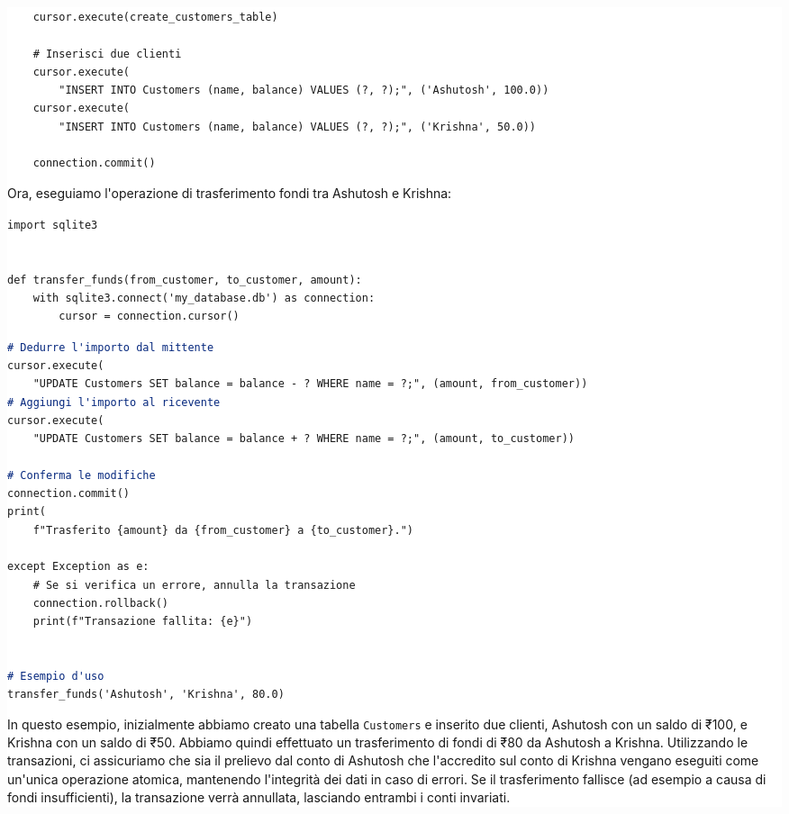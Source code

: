 ```
    cursor.execute(create_customers_table)

    # Inserisci due clienti
    cursor.execute(
        "INSERT INTO Customers (name, balance) VALUES (?, ?);", ('Ashutosh', 100.0))
    cursor.execute(
        "INSERT INTO Customers (name, balance) VALUES (?, ?);", ('Krishna', 50.0))

    connection.commit()
```

Ora, eseguiamo l'operazione di trasferimento fondi tra Ashutosh e Krishna:

```
import sqlite3


def transfer_funds(from_customer, to_customer, amount):
    with sqlite3.connect('my_database.db') as connection:
        cursor = connection.cursor()
```


```markdown
# Dedurre l'importo dal mittente
cursor.execute(
    "UPDATE Customers SET balance = balance - ? WHERE name = ?;", (amount, from_customer))
# Aggiungi l'importo al ricevente
cursor.execute(
    "UPDATE Customers SET balance = balance + ? WHERE name = ?;", (amount, to_customer))

# Conferma le modifiche
connection.commit()
print(
    f"Trasferito {amount} da {from_customer} a {to_customer}.")

except Exception as e:
    # Se si verifica un errore, annulla la transazione
    connection.rollback()
    print(f"Transazione fallita: {e}")


# Esempio d'uso
transfer_funds('Ashutosh', 'Krishna', 80.0)
```

In questo esempio, inizialmente abbiamo creato una tabella `Customers` e inserito due clienti, Ashutosh con un saldo di ₹100, e Krishna con un saldo di ₹50. Abbiamo quindi effettuato un trasferimento di fondi di ₹80 da Ashutosh a Krishna. Utilizzando le transazioni, ci assicuriamo che sia il prelievo dal conto di Ashutosh che l'accredito sul conto di Krishna vengano eseguiti come un'unica operazione atomica, mantenendo l'integrità dei dati in caso di errori. Se il trasferimento fallisce (ad esempio a causa di fondi insufficienti), la transazione verrà annullata, lasciando entrambi i conti invariati.
